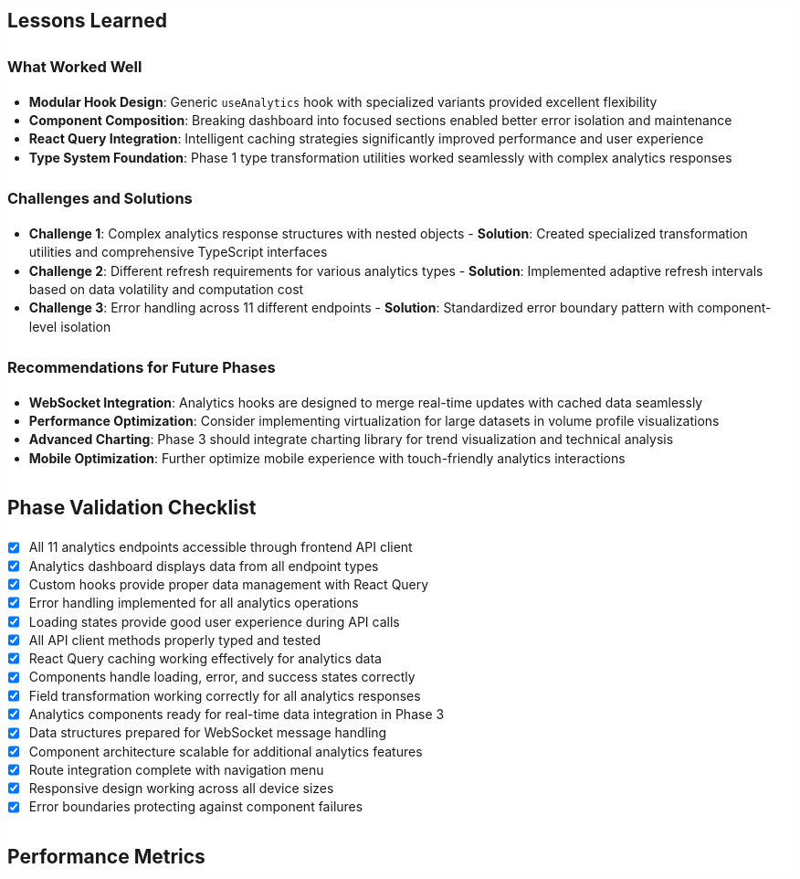 ## Lessons Learned

### What Worked Well
- **Modular Hook Design**: Generic `useAnalytics` hook with specialized variants provided excellent flexibility
- **Component Composition**: Breaking dashboard into focused sections enabled better error isolation and maintenance
- **React Query Integration**: Intelligent caching strategies significantly improved performance and user experience
- **Type System Foundation**: Phase 1 type transformation utilities worked seamlessly with complex analytics responses

### Challenges and Solutions
- **Challenge 1**: Complex analytics response structures with nested objects - **Solution**: Created specialized transformation utilities and comprehensive TypeScript interfaces
- **Challenge 2**: Different refresh requirements for various analytics types - **Solution**: Implemented adaptive refresh intervals based on data volatility and computation cost
- **Challenge 3**: Error handling across 11 different endpoints - **Solution**: Standardized error boundary pattern with component-level isolation

### Recommendations for Future Phases
- **WebSocket Integration**: Analytics hooks are designed to merge real-time updates with cached data seamlessly
- **Performance Optimization**: Consider implementing virtualization for large datasets in volume profile visualizations  
- **Advanced Charting**: Phase 3 should integrate charting library for trend visualization and technical analysis
- **Mobile Optimization**: Further optimize mobile experience with touch-friendly analytics interactions

## Phase Validation Checklist

- [x] All 11 analytics endpoints accessible through frontend API client
- [x] Analytics dashboard displays data from all endpoint types  
- [x] Custom hooks provide proper data management with React Query
- [x] Error handling implemented for all analytics operations
- [x] Loading states provide good user experience during API calls
- [x] All API client methods properly typed and tested
- [x] React Query caching working effectively for analytics data
- [x] Components handle loading, error, and success states correctly
- [x] Field transformation working correctly for all analytics responses
- [x] Analytics components ready for real-time data integration in Phase 3
- [x] Data structures prepared for WebSocket message handling
- [x] Component architecture scalable for additional analytics features
- [x] Route integration complete with navigation menu
- [x] Responsive design working across all device sizes
- [x] Error boundaries protecting against component failures

## Performance Metrics
